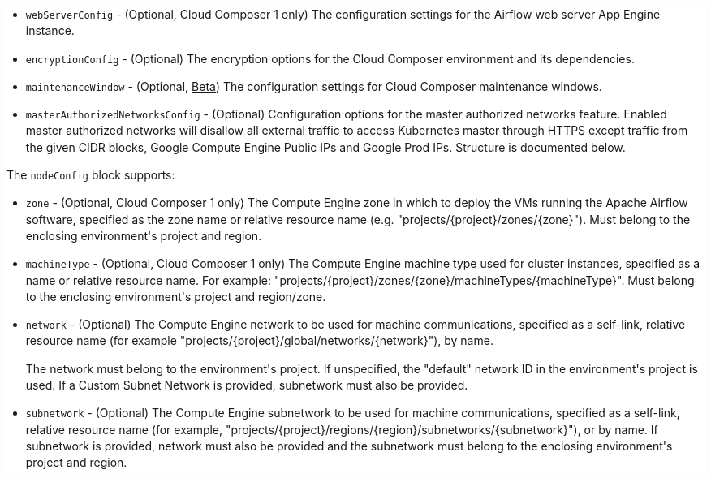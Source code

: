 *   `webServerConfig` -
    (Optional, Cloud Composer 1 only)
    The configuration settings for the Airflow web server App Engine instance.

*   `encryptionConfig` -
    (Optional)
    The encryption options for the Cloud Composer environment and its
    dependencies.

*   `maintenanceWindow` -
    (Optional, [Beta](https://terraform.io/docs/providers/google/guides/provider_versions.html))
    The configuration settings for Cloud Composer maintenance windows.

*   `masterAuthorizedNetworksConfig` -
    (Optional)
    Configuration options for the master authorized networks feature. Enabled
    master authorized networks will disallow all external traffic to access
    Kubernetes master through HTTPS except traffic from the given CIDR blocks,
    Google Compute Engine Public IPs and Google Prod IPs. Structure is
    [documented below](#nested_master_authorized_networks_config).

<a name="nested_node_config"></a>The `nodeConfig` block supports:

*   `zone` -
    (Optional, Cloud Composer 1 only)
    The Compute Engine zone in which to deploy the VMs running the
    Apache Airflow software, specified as the zone name or
    relative resource name (e.g. "projects/{project}/zones/{zone}"). Must
    belong to the enclosing environment's project and region.

*   `machineType` -
    (Optional, Cloud Composer 1 only)
    The Compute Engine machine type used for cluster instances,
    specified as a name or relative resource name. For example:
    "projects/{project}/zones/{zone}/machineTypes/{machineType}". Must belong
    to the enclosing environment's project and region/zone.

*   `network` -
    (Optional)
    The Compute Engine network to be used for machine
    communications, specified as a self-link, relative resource name
    (for example "projects/{project}/global/networks/{network}"), by name.

    The network must belong to the environment's project. If unspecified, the "default" network ID in the environment's
    project is used. If a Custom Subnet Network is provided, subnetwork must also be provided.

*   `subnetwork` -
    (Optional)
    The Compute Engine subnetwork to be used for machine
    communications, specified as a self-link, relative resource name (for example,
    "projects/{project}/regions/{region}/subnetworks/{subnetwork}"), or by name. If subnetwork is provided,
    network must also be provided and the subnetwork must belong to the enclosing environment's project and region.

